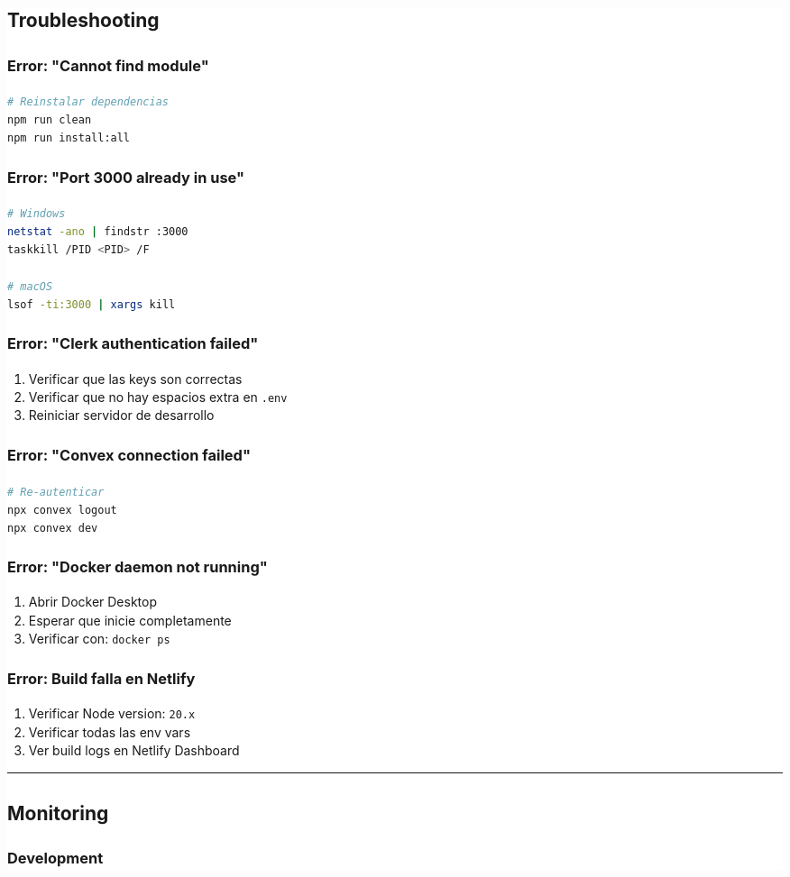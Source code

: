 ## Troubleshooting

### Error: "Cannot find module"

```bash
# Reinstalar dependencias
npm run clean
npm run install:all
```

### Error: "Port 3000 already in use"

```bash
# Windows
netstat -ano | findstr :3000
taskkill /PID <PID> /F

# macOS
lsof -ti:3000 | xargs kill
```

### Error: "Clerk authentication failed"

1. Verificar que las keys son correctas
2. Verificar que no hay espacios extra en `.env`
3. Reiniciar servidor de desarrollo

### Error: "Convex connection failed"

```bash
# Re-autenticar
npx convex logout
npx convex dev
```

### Error: "Docker daemon not running"

1. Abrir Docker Desktop
2. Esperar que inicie completamente
3. Verificar con: `docker ps`

### Error: Build falla en Netlify

1. Verificar Node version: `20.x`
2. Verificar todas las env vars
3. Ver build logs en Netlify Dashboard

---

## Monitoring

### Development
